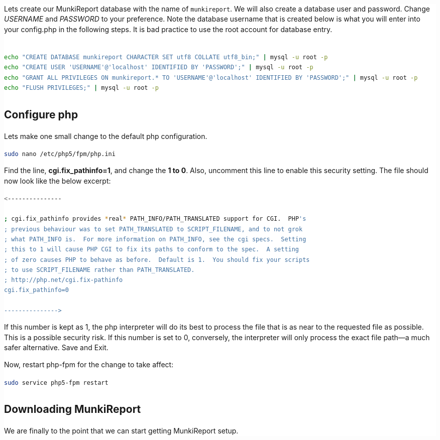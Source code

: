 Lets create our MunkiReport database with the name of `munkireport`. We will also create a database user and password. Change _USERNAME_ and _PASSWORD_ to your preference. Note the database username that is created below is what you will enter into your config.php in the following steps. It is bad practice to use the root account for database entry.

```bash

echo "CREATE DATABASE munkireport CHARACTER SET utf8 COLLATE utf8_bin;" | mysql -u root -p
echo "CREATE USER 'USERNAME'@'localhost' IDENTIFIED BY 'PASSWORD';" | mysql -u root -p
echo "GRANT ALL PRIVILEGES ON munkireport.* TO 'USERNAME'@'localhost' IDENTIFIED BY 'PASSWORD';" | mysql -u root -p
echo "FLUSH PRIVILEGES;" | mysql -u root -p

```

## Configure php

Lets make one small change to the default php configuration.

```bash
sudo nano /etc/php5/fpm/php.ini
```

Find the line, **cgi.fix_pathinfo=1**, and change the **1 to 0**. Also, uncomment this line to enable this security setting. The file should now look like the below excerpt:

```bash
<---------------

; cgi.fix_pathinfo provides *real* PATH_INFO/PATH_TRANSLATED support for CGI.  PHP's
; previous behaviour was to set PATH_TRANSLATED to SCRIPT_FILENAME, and to not grok
; what PATH_INFO is.  For more information on PATH_INFO, see the cgi specs.  Setting
; this to 1 will cause PHP CGI to fix its paths to conform to the spec.  A setting
; of zero causes PHP to behave as before.  Default is 1.  You should fix your scripts
; to use SCRIPT_FILENAME rather than PATH_TRANSLATED.
; http://php.net/cgi.fix-pathinfo
cgi.fix_pathinfo=0

--------------->
```

If this number is kept as 1, the php interpreter will do its best to process the file that is as near to the requested file as possible. This is a possible security risk. If this number is set to 0, conversely, the interpreter will only process the exact file path—a much safer alternative. Save and Exit.

Now, restart php-fpm for the change to take affect:

```bash
sudo service php5-fpm restart
```

## Downloading MunkiReport

We are finally to the point that we can start getting MunkiReport setup.
